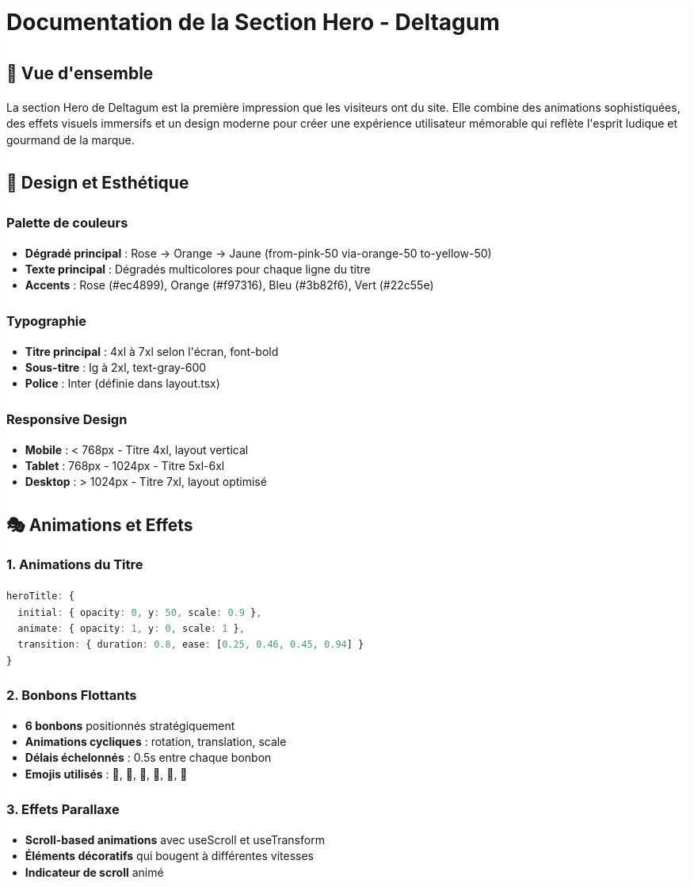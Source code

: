 # Documentation de la Section Hero - Deltagum

## 🎯 Vue d'ensemble

La section Hero de Deltagum est la première impression que les visiteurs ont du site. Elle combine des animations sophistiquées, des effets visuels immersifs et un design moderne pour créer une expérience utilisateur mémorable qui reflète l'esprit ludique et gourmand de la marque.

## 🎨 Design et Esthétique

### Palette de couleurs
- **Dégradé principal** : Rose → Orange → Jaune (from-pink-50 via-orange-50 to-yellow-50)
- **Texte principal** : Dégradés multicolores pour chaque ligne du titre
- **Accents** : Rose (#ec4899), Orange (#f97316), Bleu (#3b82f6), Vert (#22c55e)

### Typographie
- **Titre principal** : 4xl à 7xl selon l'écran, font-bold
- **Sous-titre** : lg à 2xl, text-gray-600
- **Police** : Inter (définie dans layout.tsx)

### Responsive Design
- **Mobile** : < 768px - Titre 4xl, layout vertical
- **Tablet** : 768px - 1024px - Titre 5xl-6xl
- **Desktop** : > 1024px - Titre 7xl, layout optimisé

## 🎭 Animations et Effets

### 1. Animations du Titre
```typescript
heroTitle: {
  initial: { opacity: 0, y: 50, scale: 0.9 },
  animate: { opacity: 1, y: 0, scale: 1 },
  transition: { duration: 0.8, ease: [0.25, 0.46, 0.45, 0.94] }
}
```

### 2. Bonbons Flottants
- **6 bonbons** positionnés stratégiquement
- **Animations cycliques** : rotation, translation, scale
- **Délais échelonnés** : 0.5s entre chaque bonbon
- **Emojis utilisés** : 🍭, 🍬, 🧁, 🍰, 🎂, 🍪

### 3. Effets Parallaxe
- **Scroll-based animations** avec useScroll et useTransform
- **Éléments décoratifs** qui bougent à différentes vitesses
- **Indicateur de scroll** animé
